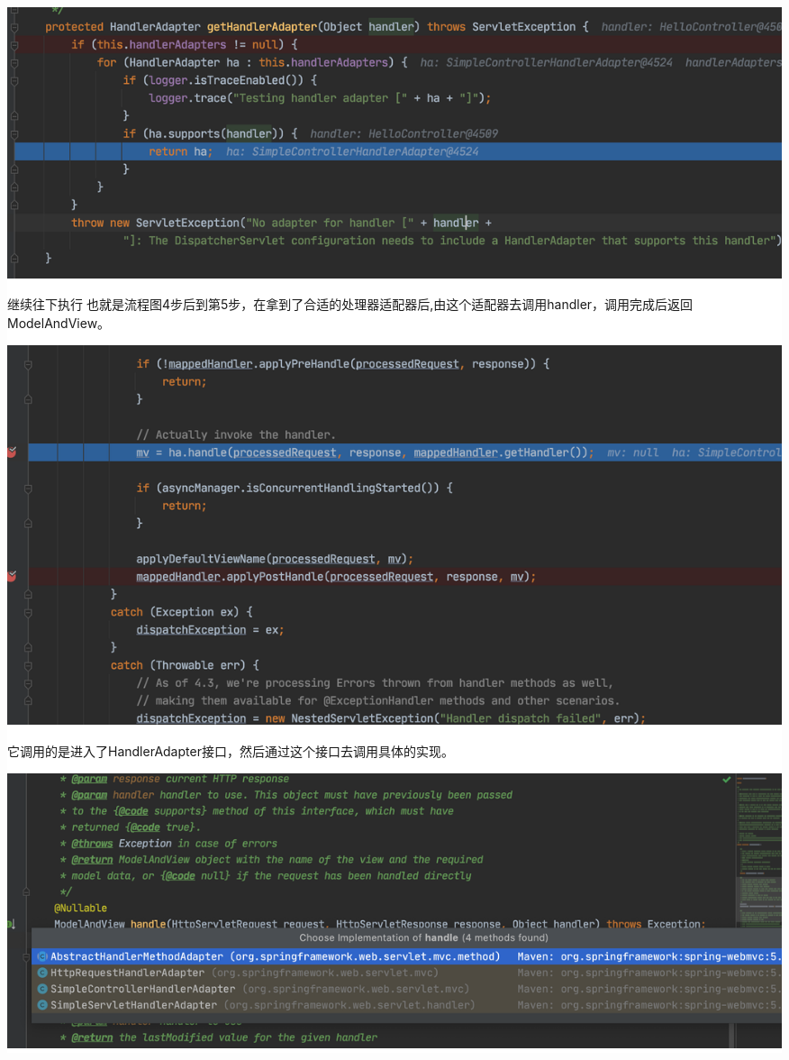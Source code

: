 ![image](mimg/springmvc-dispatcherservlet-05.png)

继续往下执行 也就是流程图4步后到第5步，在拿到了合适的处理器适配器后,由这个适配器去调用handler，调用完成后返回ModelAndView。

![image](mimg/springmvc-dispatcherservlet-06.png)

它调用的是进入了HandlerAdapter接口，然后通过这个接口去调用具体的实现。

![image](mimg/springmvc-dispatcherservlet-07.png)
